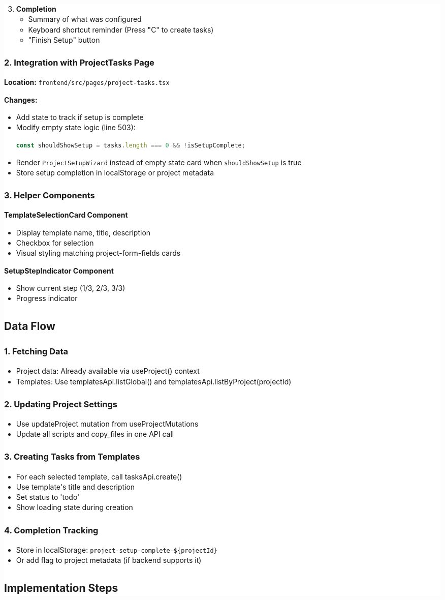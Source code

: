 3. **Completion**
   - Summary of what was configured
   - Keyboard shortcut reminder (Press "C" to create tasks)
   - "Finish Setup" button

### 2. Integration with ProjectTasks Page
**Location:** `frontend/src/pages/project-tasks.tsx`

**Changes:**
- Add state to track if setup is complete
- Modify empty state logic (line 503):
  ```typescript
  const shouldShowSetup = tasks.length === 0 && !isSetupComplete;
  ```
- Render `ProjectSetupWizard` instead of empty state card when `shouldShowSetup` is true
- Store setup completion in localStorage or project metadata

### 3. Helper Components

**TemplateSelectionCard Component**
- Display template name, title, description
- Checkbox for selection
- Visual styling matching project-form-fields cards

**SetupStepIndicator Component**
- Show current step (1/3, 2/3, 3/3)
- Progress indicator

## Data Flow

### 1. Fetching Data
- Project data: Already available via useProject() context
- Templates: Use templatesApi.listGlobal() and templatesApi.listByProject(projectId)

### 2. Updating Project Settings
- Use updateProject mutation from useProjectMutations
- Update all scripts and copy_files in one API call

### 3. Creating Tasks from Templates
- For each selected template, call tasksApi.create()
- Use template's title and description
- Set status to 'todo'
- Show loading state during creation

### 4. Completion Tracking
- Store in localStorage: `project-setup-complete-${projectId}`
- Or add flag to project metadata (if backend supports it)

## Implementation Steps
